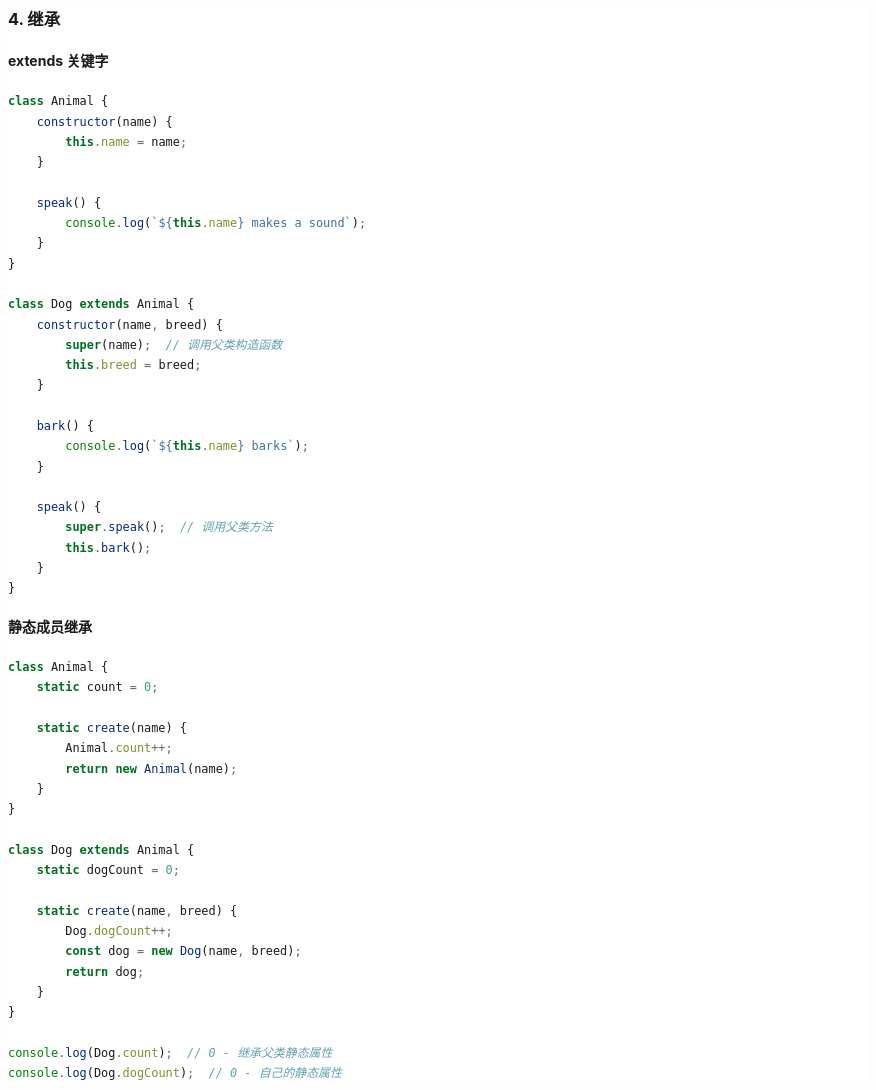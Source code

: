 ### 4. 继承

#### extends 关键字
```javascript
class Animal {
    constructor(name) {
        this.name = name;
    }
    
    speak() {
        console.log(`${this.name} makes a sound`);
    }
}

class Dog extends Animal {
    constructor(name, breed) {
        super(name);  // 调用父类构造函数
        this.breed = breed;
    }
    
    bark() {
        console.log(`${this.name} barks`);
    }
    
    speak() {
        super.speak();  // 调用父类方法
        this.bark();
    }
}
```

#### 静态成员继承
```javascript
class Animal {
    static count = 0;
    
    static create(name) {
        Animal.count++;
        return new Animal(name);
    }
}

class Dog extends Animal {
    static dogCount = 0;
    
    static create(name, breed) {
        Dog.dogCount++;
        const dog = new Dog(name, breed);
        return dog;
    }
}

console.log(Dog.count);  // 0 - 继承父类静态属性
console.log(Dog.dogCount);  // 0 - 自己的静态属性
```
